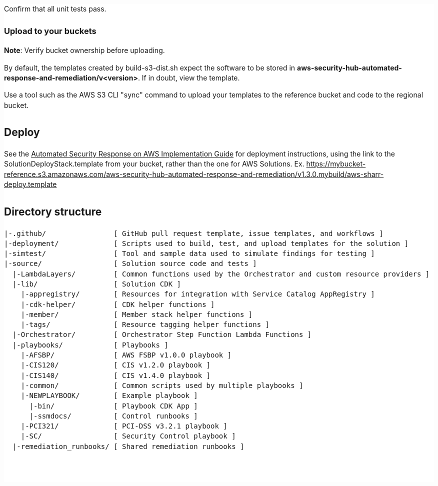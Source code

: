 Confirm that all unit tests pass.

### Upload to your buckets

**Note**: Verify bucket ownership before uploading.

By default, the templates created by build-s3-dist.sh expect the software to be stored in
**aws-security-hub-automated-response-and-remediation/v\<version\>**. If in doubt, view the template.

Use a tool such as the AWS S3 CLI "sync" command to upload your templates to the reference bucket and code to the regional bucket.

## Deploy

See the [Automated Security Response on AWS Implementation
Guide](https://docs.aws.amazon.com/solutions/latest/automated-security-response-on-aws/solution-overview.html) for
deployment instructions, using the link to the SolutionDeployStack.template from your bucket, rather than the one for
AWS Solutions. Ex.
https://mybucket-reference.s3.amazonaws.com/aws-security-hub-automated-response-and-remediation/v1.3.0.mybuild/aws-sharr-deploy.template

## Directory structure

<pre>
|-.github/                [ GitHub pull request template, issue templates, and workflows ]
|-deployment/             [ Scripts used to build, test, and upload templates for the solution ]
|-simtest/                [ Tool and sample data used to simulate findings for testing ]
|-source/                 [ Solution source code and tests ]
  |-LambdaLayers/         [ Common functions used by the Orchestrator and custom resource providers ]
  |-lib/                  [ Solution CDK ]
    |-appregistry/        [ Resources for integration with Service Catalog AppRegistry ]
    |-cdk-helper/         [ CDK helper functions ]
    |-member/             [ Member stack helper functions ]
    |-tags/               [ Resource tagging helper functions ]
  |-Orchestrator/         [ Orchestrator Step Function Lambda Functions ]
  |-playbooks/            [ Playbooks ]
    |-AFSBP/              [ AWS FSBP v1.0.0 playbook ]
    |-CIS120/             [ CIS v1.2.0 playbook ]
    |-CIS140/             [ CIS v1.4.0 playbook ]
    |-common/             [ Common scripts used by multiple playbooks ]
    |-NEWPLAYBOOK/        [ Example playbook ]
      |-bin/              [ Playbook CDK App ]
      |-ssmdocs/          [ Control runbooks ]
    |-PCI321/             [ PCI-DSS v3.2.1 playbook ]
    |-SC/                 [ Security Control playbook ]
  |-remediation_runbooks/ [ Shared remediation runbooks ]